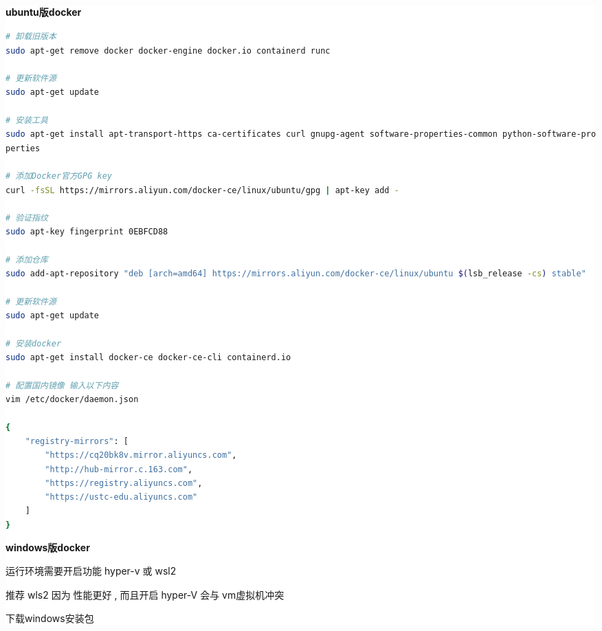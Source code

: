 



 **ubuntu版docker**

```sh
# 卸载旧版本
sudo apt-get remove docker docker-engine docker.io containerd runc

# 更新软件源
sudo apt-get update

# 安装工具
sudo apt-get install apt-transport-https ca-certificates curl gnupg-agent software-properties-common python-software-properties
    
# 添加Docker官方GPG key
curl -fsSL https://mirrors.aliyun.com/docker-ce/linux/ubuntu/gpg | apt-key add -

# 验证指纹
sudo apt-key fingerprint 0EBFCD88

# 添加仓库
sudo add-apt-repository "deb [arch=amd64] https://mirrors.aliyun.com/docker-ce/linux/ubuntu $(lsb_release -cs) stable"

# 更新软件源
sudo apt-get update

# 安装docker
sudo apt-get install docker-ce docker-ce-cli containerd.io

# 配置国内镜像 输入以下内容
vim /etc/docker/daemon.json

{
    "registry-mirrors": [
    	"https://cq20bk8v.mirror.aliyuncs.com",
    	"http://hub-mirror.c.163.com",
    	"https://registry.aliyuncs.com",
    	"https://ustc-edu.aliyuncs.com"
    ]
}
```



**windows版docker**

运行环境需要开启功能 hyper-v 或 wsl2

推荐 wls2 因为 性能更好 ,  而且开启 hyper-V 会与 vm虚拟机冲突



下载windows安装包
